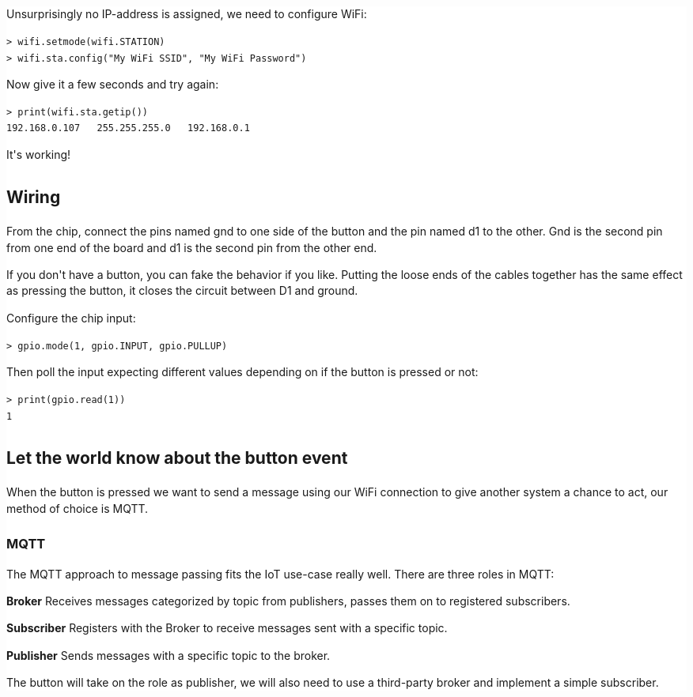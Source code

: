 Unsurprisingly no IP-address is assigned, we need to configure WiFi:

```
> wifi.setmode(wifi.STATION)
> wifi.sta.config("My WiFi SSID", "My WiFi Password")
```

Now give it a few seconds and try again:

```
> print(wifi.sta.getip())
192.168.0.107	255.255.255.0	192.168.0.1
```

It's working!

## Wiring

From the chip, connect the pins named gnd to one side of the button and the pin named d1 to the other. Gnd is the second pin from one end of the board and d1 is the second pin from the other end.

If you don't have a button, you can fake the behavior if you like. Putting the loose ends of the cables together has the same effect as pressing the button, it closes the circuit between D1 and ground.

Configure the chip input:

```
> gpio.mode(1, gpio.INPUT, gpio.PULLUP)
```

Then poll the input expecting different values depending on if the button is pressed or not:

```
> print(gpio.read(1))
1
```

## Let the world know about the button event

When the button is pressed we want to send a message using our WiFi connection to give another system a chance to act,
our method of choice is MQTT.

### MQTT

The MQTT approach to message passing fits the IoT use-case really well. There are three roles in MQTT:

**Broker** Receives messages categorized by topic from publishers, passes them on to registered subscribers.

**Subscriber** Registers with the Broker to receive messages sent with a specific topic.

**Publisher** Sends messages with a specific topic to the broker.

The button will take on the role as publisher, we will also need to use a third-party broker and implement a simple subscriber.
